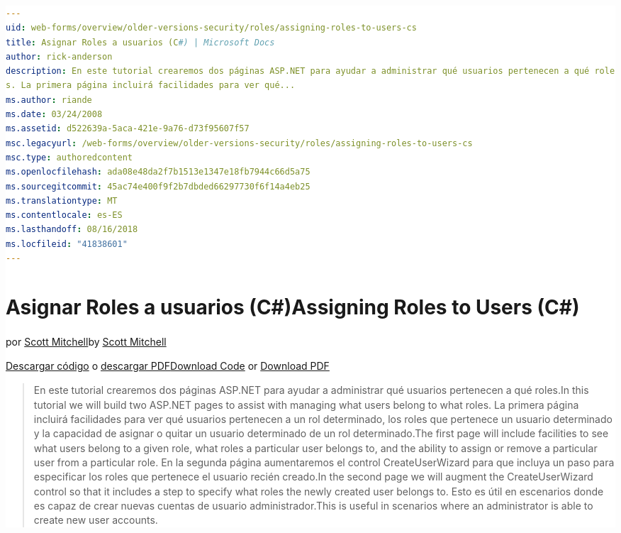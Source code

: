 ```yaml
---
uid: web-forms/overview/older-versions-security/roles/assigning-roles-to-users-cs
title: Asignar Roles a usuarios (C#) | Microsoft Docs
author: rick-anderson
description: En este tutorial crearemos dos páginas ASP.NET para ayudar a administrar qué usuarios pertenecen a qué roles. La primera página incluirá facilidades para ver qué...
ms.author: riande
ms.date: 03/24/2008
ms.assetid: d522639a-5aca-421e-9a76-d73f95607f57
msc.legacyurl: /web-forms/overview/older-versions-security/roles/assigning-roles-to-users-cs
msc.type: authoredcontent
ms.openlocfilehash: ada08e48da2f7b1513e1347e18fb7944c66d5a75
ms.sourcegitcommit: 45ac74e400f9f2b7dbded66297730f6f14a4eb25
ms.translationtype: MT
ms.contentlocale: es-ES
ms.lasthandoff: 08/16/2018
ms.locfileid: "41838601"
---
```

<a name="assigning-roles-to-users-c"></a><span data-ttu-id="545e7-104">Asignar Roles a usuarios (C#)</span><span class="sxs-lookup"><span data-stu-id="545e7-104">Assigning Roles to Users (C#)</span></span>
====================
<span data-ttu-id="545e7-105">por [Scott Mitchell](https://twitter.com/ScottOnWriting)</span><span class="sxs-lookup"><span data-stu-id="545e7-105">by [Scott Mitchell](https://twitter.com/ScottOnWriting)</span></span>

<span data-ttu-id="545e7-106">[Descargar código](http://download.microsoft.com/download/6/0/3/6032582f-360d-4739-b935-38721fdb86ea/CS.10.zip) o [descargar PDF](http://download.microsoft.com/download/6/0/3/6032582f-360d-4739-b935-38721fdb86ea/aspnet_tutorial10_AssigningRoles_cs.pdf)</span><span class="sxs-lookup"><span data-stu-id="545e7-106">[Download Code](http://download.microsoft.com/download/6/0/3/6032582f-360d-4739-b935-38721fdb86ea/CS.10.zip) or [Download PDF](http://download.microsoft.com/download/6/0/3/6032582f-360d-4739-b935-38721fdb86ea/aspnet_tutorial10_AssigningRoles_cs.pdf)</span></span>

> <span data-ttu-id="545e7-107">En este tutorial crearemos dos páginas ASP.NET para ayudar a administrar qué usuarios pertenecen a qué roles.</span><span class="sxs-lookup"><span data-stu-id="545e7-107">In this tutorial we will build two ASP.NET pages to assist with managing what users belong to what roles.</span></span> <span data-ttu-id="545e7-108">La primera página incluirá facilidades para ver qué usuarios pertenecen a un rol determinado, los roles que pertenece un usuario determinado y la capacidad de asignar o quitar un usuario determinado de un rol determinado.</span><span class="sxs-lookup"><span data-stu-id="545e7-108">The first page will include facilities to see what users belong to a given role, what roles a particular user belongs to, and the ability to assign or remove a particular user from a particular role.</span></span> <span data-ttu-id="545e7-109">En la segunda página aumentaremos el control CreateUserWizard para que incluya un paso para especificar los roles que pertenece el usuario recién creado.</span><span class="sxs-lookup"><span data-stu-id="545e7-109">In the second page we will augment the CreateUserWizard control so that it includes a step to specify what roles the newly created user belongs to.</span></span> <span data-ttu-id="545e7-110">Esto es útil en escenarios donde es capaz de crear nuevas cuentas de usuario administrador.</span><span class="sxs-lookup"><span data-stu-id="545e7-110">This is useful in scenarios where an administrator is able to create new user accounts.</span></span>
